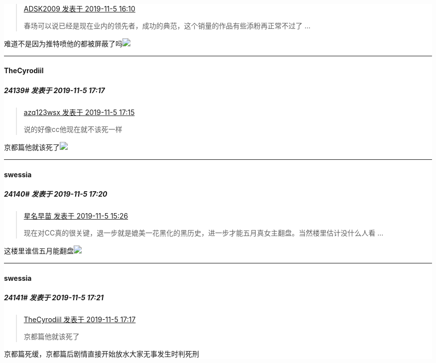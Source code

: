 

<blockquote><a href="httphttps://bbs.saraba1st.com/2b/forum.php?mod=redirect&amp;goto=findpost&amp;pid=45417126&amp;ptid=1831320" target="_blank">ADSK2009 发表于 2019-11-5 16:10</a>

春场可以说已经是现在业内的领先者，成功的典范，这个销量的作品有些添粉再正常不过了 ...</blockquote>
难道不是因为推特喷他的都被屏蔽了吗<img src="https://static.saraba1st.com/image/smiley/face2017/067.png" referrerpolicy="no-referrer">







-----

####  TheCyrodiil  
##### 24139#       发表于 2019-11-5 17:17



<blockquote><a href="httphttps://bbs.saraba1st.com/2b/forum.php?mod=redirect&amp;goto=findpost&amp;pid=45418000&amp;ptid=1831320" target="_blank">azq123wsx 发表于 2019-11-5 17:15</a>

说的好像cc他现在就不该死一样</blockquote>
京都篇他就该死了<img src="https://static.saraba1st.com/image/smiley/face2017/089.png" referrerpolicy="no-referrer">







-----

####  swessia  
##### 24140#       发表于 2019-11-5 17:20



<blockquote><a href="httphttps://bbs.saraba1st.com/2b/forum.php?mod=redirect&amp;goto=findpost&amp;pid=45416612&amp;ptid=1831320" target="_blank">星名早苗 发表于 2019-11-5 15:26</a>

现在对CC真的很关键，退一步就是媲美一花黑化的黑历史，进一步才能五月真女主翻盘。当然楼里估计没什么人看 ...</blockquote>
这楼里谁信五月能翻盘<img src="https://static.saraba1st.com/image/smiley/face2017/033.png" referrerpolicy="no-referrer">







-----

####  swessia  
##### 24141#       发表于 2019-11-5 17:21



<blockquote><a href="httphttps://bbs.saraba1st.com/2b/forum.php?mod=redirect&amp;goto=findpost&amp;pid=45418037&amp;ptid=1831320" target="_blank">TheCyrodiil 发表于 2019-11-5 17:17</a>

京都篇他就该死了</blockquote>
京都篇死缓，京都篇后剧情直接开始放水大家无事发生时判死刑
